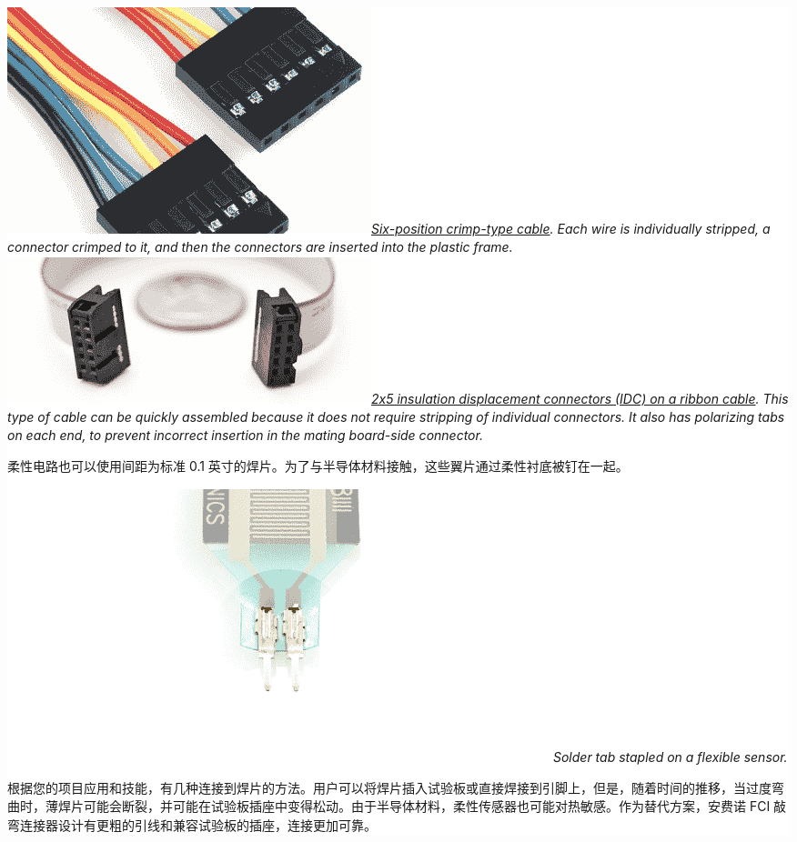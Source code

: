 [![Crimp connected header cable](img/d5e97af336de8a540012ec699af6cc26.png)](//cdn.sparkfun.com/assets/c/d/6/9/4/511421f8ce395f687e000007.jpg)*[Six-position crimp-type cable](https://www.sparkfun.com/products/10366). Each wire is individually stripped, a connector crimped to it, and then the connectors are inserted into the plastic frame.*[![2x5 insulation displacement connectors on a ribbon cable](img/538459e6a0ba3b952577ed13882e460b.png)](//cdn.sparkfun.com/assets/a/2/c/8/a/5114225fce395fe301000007.jpg)*[2x5 insulation displacement connectors (IDC) on a ribbon cable](https://www.sparkfun.com/products/8535). This type of cable can be quickly assembled because it does not require stripping of individual connectors. It also has polarizing tabs on each end, to prevent incorrect insertion in the mating board-side connector.*

柔性电路也可以使用间距为标准 0.1 英寸的焊片。为了与半导体材料接触，这些翼片通过柔性衬底被钉在一起。

[![Solder Tabs Stabled through Flexible Circuit](img/8eee3505826e2bc29b04dfed11115660.png)](https://learn.sparkfun.com/tutorials/force-sensitive-resistor-hookup-guide#hardware-assembly)*Solder tab stapled on a flexible sensor.*

根据您的项目应用和技能，有几种连接到焊片的方法。用户可以将焊片插入试验板或直接焊接到引脚上，但是，随着时间的推移，当过度弯曲时，薄焊片可能会断裂，并可能在试验板插座中变得松动。由于半导体材料，柔性传感器也可能对热敏感。作为替代方案，安费诺 FCI 敲弯连接器设计有更粗的引线和兼容试验板的插座，连接更加可靠。
